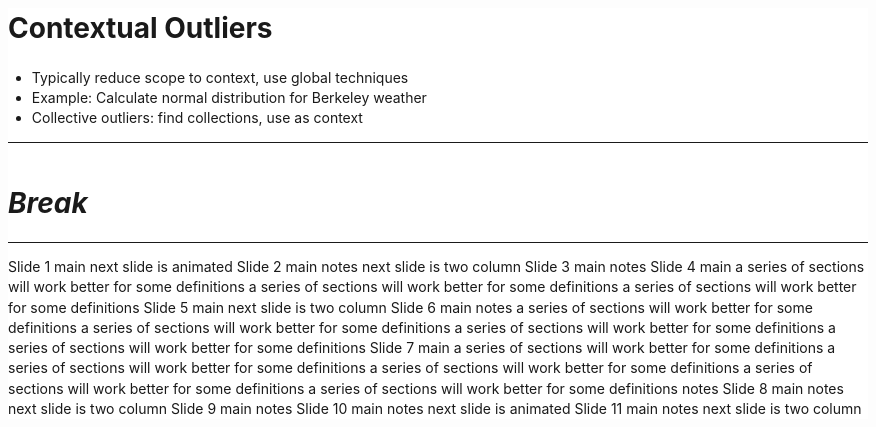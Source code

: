 
# Contextual Outliers

  + Typically reduce scope to context, use global techniques
  + Example: Calculate normal distribution for Berkeley weather
  + Collective outliers: find collections, use as context

---

# *Break*




---

Slide 1
  main
next slide is animated
Slide 2
  main
  notes
next slide is two column
Slide 3
  main
  notes
Slide 4
  main
    a series of sections will work better for some definitions
    a series of sections will work better for some definitions
    a series of sections will work better for some definitions
Slide 5
  main
next slide is two column
Slide 6
  main
  notes
    a series of sections will work better for some definitions
    a series of sections will work better for some definitions
    a series of sections will work better for some definitions
    a series of sections will work better for some definitions
Slide 7
  main
    a series of sections will work better for some definitions
    a series of sections will work better for some definitions
    a series of sections will work better for some definitions
    a series of sections will work better for some definitions
    a series of sections will work better for some definitions
  notes
Slide 8
  main
  notes
next slide is two column
Slide 9
  main
  notes
Slide 10
  main
  notes
next slide is animated
Slide 11
  main
  notes
next slide is two column